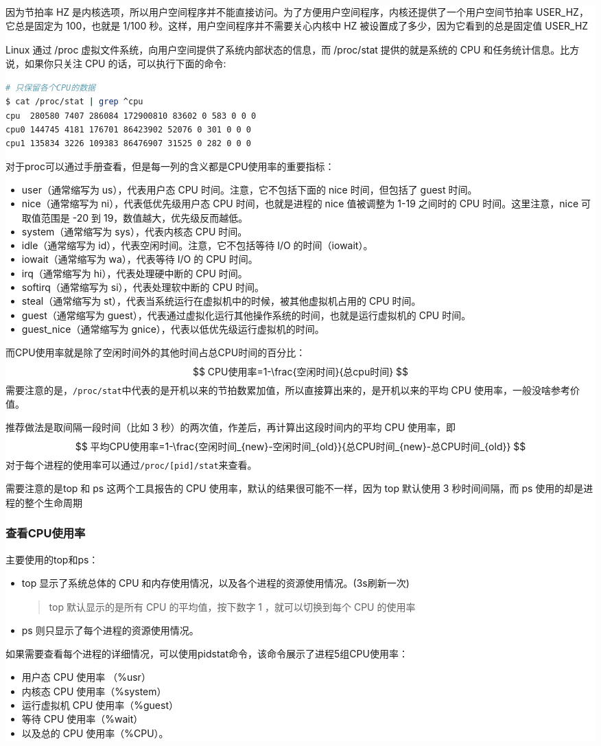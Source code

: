 因为节拍率 HZ 是内核选项，所以用户空间程序并不能直接访问。为了方便用户空间程序，内核还提供了一个用户空间节拍率 USER_HZ，它总是固定为 100，也就是 1/100 秒。这样，用户空间程序并不需要关心内核中 HZ 被设置成了多少，因为它看到的总是固定值 USER_HZ

Linux 通过 /proc 虚拟文件系统，向用户空间提供了系统内部状态的信息，而 /proc/stat 提供的就是系统的 CPU 和任务统计信息。比方说，如果你只关注 CPU 的话，可以执行下面的命令:

```bash
# 只保留各个CPU的数据
$ cat /proc/stat | grep ^cpu
cpu  280580 7407 286084 172900810 83602 0 583 0 0 0
cpu0 144745 4181 176701 86423902 52076 0 301 0 0 0
cpu1 135834 3226 109383 86476907 31525 0 282 0 0 0
```

对于proc可以通过手册查看，但是每一列的含义都是CPU使用率的重要指标：

+ user（通常缩写为 us），代表用户态 CPU 时间。注意，它不包括下面的 nice 时间，但包括了 guest 时间。
+ nice（通常缩写为 ni），代表低优先级用户态 CPU 时间，也就是进程的 nice 值被调整为 1-19 之间时的 CPU 时间。这里注意，nice 可取值范围是 -20 到 19，数值越大，优先级反而越低。
+ system（通常缩写为 sys），代表内核态 CPU 时间。
+ idle（通常缩写为 id），代表空闲时间。注意，它不包括等待 I/O 的时间（iowait）。
+ iowait（通常缩写为 wa），代表等待 I/O 的 CPU 时间。
+ irq（通常缩写为 hi），代表处理硬中断的 CPU 时间。
+ softirq（通常缩写为 si），代表处理软中断的 CPU 时间。
+ steal（通常缩写为 st），代表当系统运行在虚拟机中的时候，被其他虚拟机占用的 CPU 时间。
+ guest（通常缩写为 guest），代表通过虚拟化运行其他操作系统的时间，也就是运行虚拟机的 CPU 时间。
+ guest_nice（通常缩写为 gnice），代表以低优先级运行虚拟机的时间。

而CPU使用率就是除了空闲时间外的其他时间占总CPU时间的百分比：
$$
CPU使用率=1-\frac{空闲时间}{总cpu时间}
$$
需要注意的是，`/proc/stat`中代表的是开机以来的节拍数累加值，所以直接算出来的，是开机以来的平均 CPU 使用率，一般没啥参考价值。

推荐做法是取间隔一段时间（比如 3 秒）的两次值，作差后，再计算出这段时间内的平均 CPU 使用率，即
$$
平均CPU使用率=1-\frac{空闲时间_{new}-空闲时间_{old}}{总CPU时间_{new}-总CPU时间_{old}}
$$
对于每个进程的使用率可以通过`/proc/[pid]/stat`来查看。

需要注意的是top 和 ps 这两个工具报告的 CPU 使用率，默认的结果很可能不一样，因为 top 默认使用 3 秒时间间隔，而 ps 使用的却是进程的整个生命周期

### 查看CPU使用率

主要使用的top和ps：

+ top 显示了系统总体的 CPU 和内存使用情况，以及各个进程的资源使用情况。(3s刷新一次)

  > top 默认显示的是所有 CPU 的平均值，按下数字 1 ，就可以切换到每个 CPU 的使用率

+ ps 则只显示了每个进程的资源使用情况。

如果需要查看每个进程的详细情况，可以使用pidstat命令，该命令展示了进程5组CPU使用率：

+ 用户态 CPU 使用率 （%usr）
+ 内核态 CPU 使用率（%system）
+ 运行虚拟机 CPU 使用率（%guest）
+ 等待 CPU 使用率（%wait）
+ 以及总的 CPU 使用率（%CPU）。
